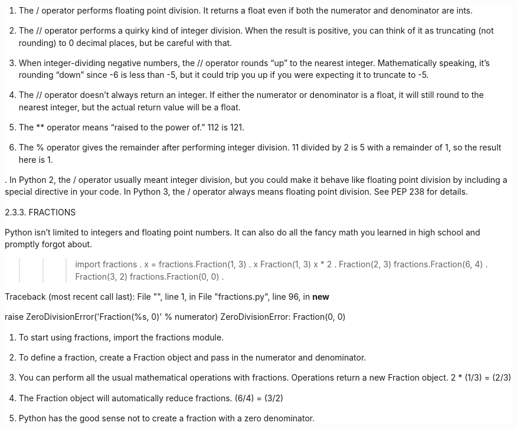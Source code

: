 
1. 	The / operator performs floating point division. It returns a float even if both the numerator and denominator are ints. 

2. 	The // operator performs a quirky kind of integer division. When the result is positive, you can think of it as truncating (not rounding) to 0 decimal places, but be careful with that. 

3. 	When integer-dividing negative numbers, the // operator rounds “up” to the nearest integer. Mathematically speaking, it’s rounding “down” since -6 is less than -5, but it could trip you up if you were expecting it to truncate to -5. 

4. 	The // operator doesn’t always return an integer. If either the numerator or denominator is a float, it will still round to the nearest integer, but the actual return value will be a float. 

5. 	The ** operator means “raised to the power of.” 112 is 121. 

6. 	The % operator gives the remainder after performing integer division. 11 divided by 2 is 5 with a remainder of 1, so the result here is 1. 


. In Python 2, the / operator usually meant integer division, but you could make it behave like floating point division by including a special directive in your code. In Python 3, the / operator always means floating point division. See PEP 
238 
for details. 

2.3.3. FRACTIONS 

Python isn’t limited to integers and floating point numbers. It can also do all the fancy math you learned in high school and promptly forgot about. 
>>> import fractions . 
>>> x = fractions.Fraction(1, 3) . 
>>> x 
Fraction(1, 3) 
>>> x * 2 . 
Fraction(2, 3) 
>>> fractions.Fraction(6, 4) . 
Fraction(3, 2) 
>>> fractions.Fraction(0, 0) . 

Traceback (most recent call last): 
File "<stdin>", line 1, in <module> 
File "fractions.py", line 96, in __new__ 


raise ZeroDivisionError('Fraction(%s, 0)' % numerator) 
ZeroDivisionError: Fraction(0, 0) 

1. 	To start using fractions, import the fractions module. 

2. 	To define a fraction, create a Fraction object and pass in the numerator and denominator. 

3. 	You can perform all the usual mathematical operations with fractions. Operations return a new Fraction object. 2 * (1/3) = (2/3) 

4. 	The Fraction object will automatically reduce fractions. (6/4) = (3/2) 

5. 	Python has the good sense not to create a fraction with a zero denominator. 

